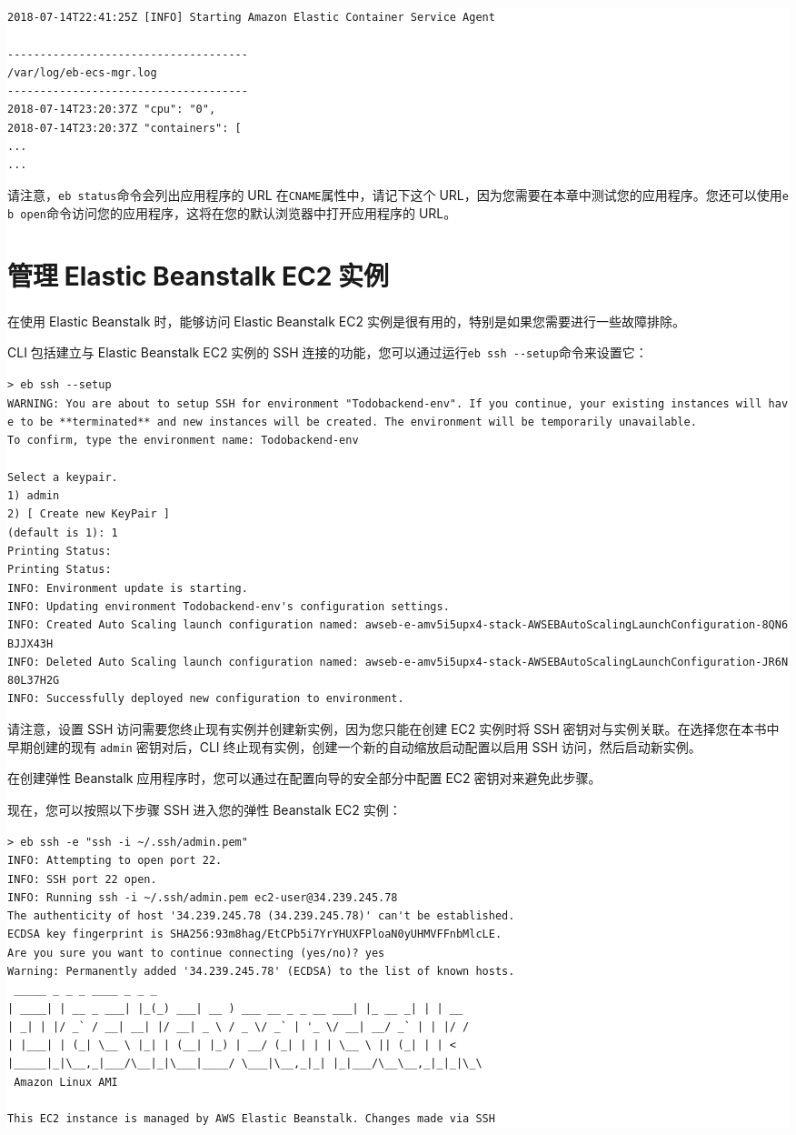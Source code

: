 ```
2018-07-14T22:41:25Z [INFO] Starting Amazon Elastic Container Service Agent

-------------------------------------
/var/log/eb-ecs-mgr.log
-------------------------------------
2018-07-14T23:20:37Z "cpu": "0",
2018-07-14T23:20:37Z "containers": [
...
...
```

请注意，`eb status`命令会列出应用程序的 URL 在`CNAME`属性中，请记下这个 URL，因为您需要在本章中测试您的应用程序。您还可以使用`eb open`命令访问您的应用程序，这将在您的默认浏览器中打开应用程序的 URL。

# 管理 Elastic Beanstalk EC2 实例

在使用 Elastic Beanstalk 时，能够访问 Elastic Beanstalk EC2 实例是很有用的，特别是如果您需要进行一些故障排除。

CLI 包括建立与 Elastic Beanstalk EC2 实例的 SSH 连接的功能，您可以通过运行`eb ssh --setup`命令来设置它：

```
> eb ssh --setup
WARNING: You are about to setup SSH for environment "Todobackend-env". If you continue, your existing instances will have to be **terminated** and new instances will be created. The environment will be temporarily unavailable.
To confirm, type the environment name: Todobackend-env

Select a keypair.
1) admin
2) [ Create new KeyPair ]
(default is 1): 1
Printing Status:
Printing Status:
INFO: Environment update is starting.
INFO: Updating environment Todobackend-env's configuration settings.
INFO: Created Auto Scaling launch configuration named: awseb-e-amv5i5upx4-stack-AWSEBAutoScalingLaunchConfiguration-8QN6BJJX43H
INFO: Deleted Auto Scaling launch configuration named: awseb-e-amv5i5upx4-stack-AWSEBAutoScalingLaunchConfiguration-JR6N80L37H2G
INFO: Successfully deployed new configuration to environment.
```

请注意，设置 SSH 访问需要您终止现有实例并创建新实例，因为您只能在创建 EC2 实例时将 SSH 密钥对与实例关联。在选择您在本书中早期创建的现有 `admin` 密钥对后，CLI 终止现有实例，创建一个新的自动缩放启动配置以启用 SSH 访问，然后启动新实例。

在创建弹性 Beanstalk 应用程序时，您可以通过在配置向导的安全部分中配置 EC2 密钥对来避免此步骤。

现在，您可以按照以下步骤 SSH 进入您的弹性 Beanstalk EC2 实例：

```
> eb ssh -e "ssh -i ~/.ssh/admin.pem"
INFO: Attempting to open port 22.
INFO: SSH port 22 open.
INFO: Running ssh -i ~/.ssh/admin.pem ec2-user@34.239.245.78
The authenticity of host '34.239.245.78 (34.239.245.78)' can't be established.
ECDSA key fingerprint is SHA256:93m8hag/EtCPb5i7YrYHUXFPloaN0yUHMVFFnbMlcLE.
Are you sure you want to continue connecting (yes/no)? yes
Warning: Permanently added '34.239.245.78' (ECDSA) to the list of known hosts.
 _____ _ _ _ ____ _ _ _
| ____| | __ _ ___| |_(_) ___| __ ) ___ __ _ _ __ ___| |_ __ _| | | __
| _| | |/ _` / __| __| |/ __| _ \ / _ \/ _` | '_ \/ __| __/ _` | | |/ /
| |___| | (_| \__ \ |_| | (__| |_) | __/ (_| | | | \__ \ || (_| | | <
|_____|_|\__,_|___/\__|_|\___|____/ \___|\__,_|_| |_|___/\__\__,_|_|_|\_\
 Amazon Linux AMI

This EC2 instance is managed by AWS Elastic Beanstalk. Changes made via SSH
```